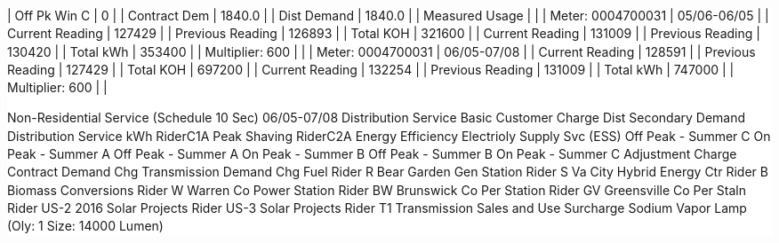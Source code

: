| Off Pk Win C | 0 |
| Contract Dem | 1840.0 |
| Dist Demand | 1840.0 |
| Measured Usage |  |
| Meter: 0004700031 | 05/06-06/05 |
| Current Reading | 127429 |
| Previous Reading | 126893 |
| Total KOH | 321600 |
| Current Reading | 131009 |
| Previous Reading | 130420 |
| Total kWh | 353400 |
| Multiplier: 600 |  |
| Meter: 0004700031 | 06/05-07/08 |
| Current Reading | 128591 |
| Previous Reading | 127429 |
| Total KOH | 697200 |
| Current Reading | 132254 |
| Previous Reading | 131009 |
| Total kWh | 747000 |
| Multiplier: 600 |  |

Non-Residential Service (Schedule 10 Sec) 06/05-07/08
Distribution Service
Basic Customer Charge
Dist Secondary Demand
Distribution Service kWh
RiderC1A Peak Shaving
RiderC2A Energy Efficiency
Electrioly Supply Svc (ESS)
Off Peak - Summer C
On Peak - Summer A
Off Peak - Summer A
On Peak - Summer B
Off Peak - Summer B
On Peak - Summer C
Adjustment Charge
Contract Demand Chg
Transmission Demand Chg
Fuel
Rider R Bear Garden Gen Station
Rider S Va City Hybrid Energy Ctr
Rider B Biomass Conversions
Rider W Warren Co Power Station
Rider BW Brunswick Co Per Station
Rider GV Greensville Co Per Staln
Rider US-2 2016 Solar Projects
Rider US-3 Solar Projects
Rider T1 Transmission
Sales and Use Surcharge
Sodium Vapor Lamp (Oly: 1 Size: 14000 Lumen)